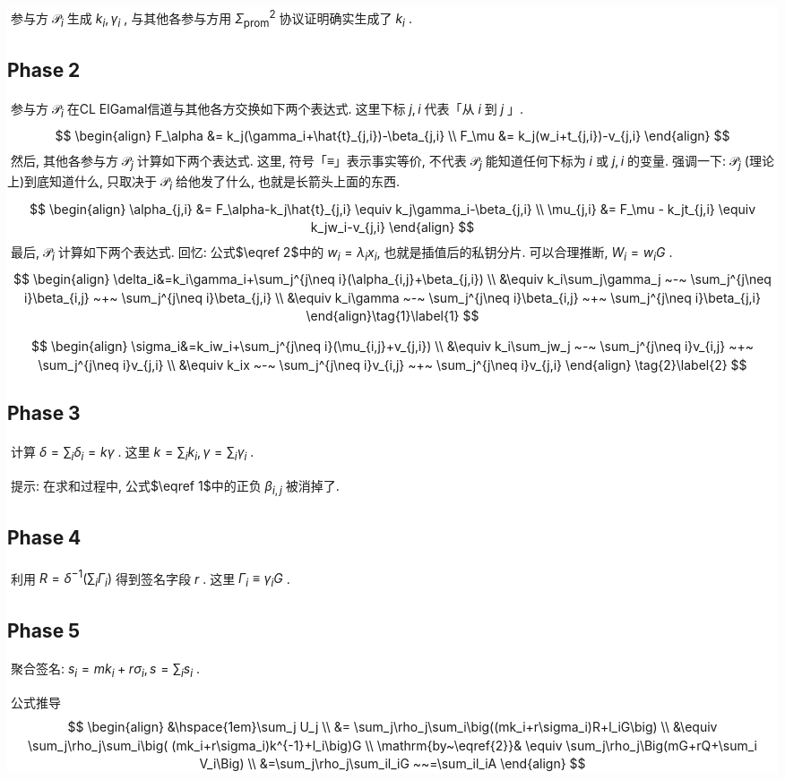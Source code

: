 ​	参与方 $\mathcal{P}_i$ 生成 $k_i, \gamma_i$ , 与其他各参与方用 $\Sigma_\mathrm{prom}^2$ 协议证明确实生成了 $k_i$ .

## Phase 2

​	参与方 $\mathcal{P}_i$ 在CL ElGamal信道与其他各方交换如下两个表达式. 这里下标 $j,i$ 代表「从 $i$ 到 $j$ 」.
$$
\begin{align}
F_\alpha &= k_j(\gamma_i+\hat{t}_{j,i})-\beta_{j,i} \\
F_\mu &= k_j(w_i+t_{j,i})-v_{j,i}
\end{align}
$$
​	然后, 其他各参与方 $\mathcal{P}_j$ 计算如下两个表达式. 这里, 符号「$\equiv$」表示事实等价, 不代表 $\mathcal{P}_j$ 能知道任何下标为 $i$ 或 $j,i$ 的变量. 强调一下: $\mathcal{P}_j$ (理论上)到底知道什么, 只取决于 $\mathcal{P}_i$ 给他发了什么, 也就是长箭头上面的东西.
$$
\begin{align}
\alpha_{j,i} &= F_\alpha-k_j\hat{t}_{j,i} \equiv k_j\gamma_i-\beta_{j,i} \\
\mu_{j,i} &= F_\mu - k_jt_{j,i} \equiv k_jw_i-v_{j,i}
\end{align}
$$
​	最后, $\mathcal{P}_i$ 计算如下两个表达式. 回忆: 公式$\eqref 2$中的 $w_i=\lambda_ix_i$, 也就是插值后的私钥分片. 可以合理推断, $W_i=w_iG$ .
$$
\begin{align}
\delta_i&=k_i\gamma_i+\sum_j^{j\neq i}(\alpha_{i,j}+\beta_{j,i}) \\
&\equiv k_i\sum_j\gamma_j ~-~ \sum_j^{j\neq i}\beta_{i,j} ~+~ \sum_j^{j\neq i}\beta_{j,i} \\
&\equiv k_i\gamma ~-~ \sum_j^{j\neq i}\beta_{i,j} ~+~ \sum_j^{j\neq i}\beta_{j,i}
\end{align}\tag{1}\label{1}
$$

$$
\begin{align}
\sigma_i&=k_iw_i+\sum_j^{j\neq i}(\mu_{i,j}+v_{j,i}) \\
&\equiv k_i\sum_jw_j ~-~ \sum_j^{j\neq i}v_{i,j} ~+~ \sum_j^{j\neq i}v_{j,i} \\
&\equiv k_ix ~-~ \sum_j^{j\neq i}v_{i,j} ~+~ \sum_j^{j\neq i}v_{j,i}
\end{align} \tag{2}\label{2}
$$

## Phase 3

​	计算 $\delta=\sum_i\delta_i=k\gamma$ . 这里 $k=\sum_i k_i, \gamma=\sum_i \gamma_i$ .

​	提示: 在求和过程中, 公式$\eqref 1$中的正负 $\beta_{i,j}$ 被消掉了.

## Phase 4

​	利用 $R=\delta^{-1}(\sum_i \Gamma_i)$ 得到签名字段 $r$ . 这里 $\Gamma_i\equiv \gamma_iG$ .

## Phase 5

​	聚合签名: $s_i=mk_i+r\sigma_i, s=\sum_i s_i$ . 

​	公式推导
$$
\begin{align}
&\hspace{1em}\sum_j U_j \\
&= \sum_j\rho_j\sum_i\big((mk_i+r\sigma_i)R+l_iG\big) \\
&\equiv \sum_j\rho_j\sum_i\big( (mk_i+r\sigma_i)k^{-1}+l_i\big)G \\
\mathrm{by~\eqref{2}}& \equiv \sum_j\rho_j\Big(mG+rQ+\sum_i V_i\Big) \\
&=\sum_j\rho_j\sum_il_iG ~~=\sum_il_iA
\end{align}
$$

